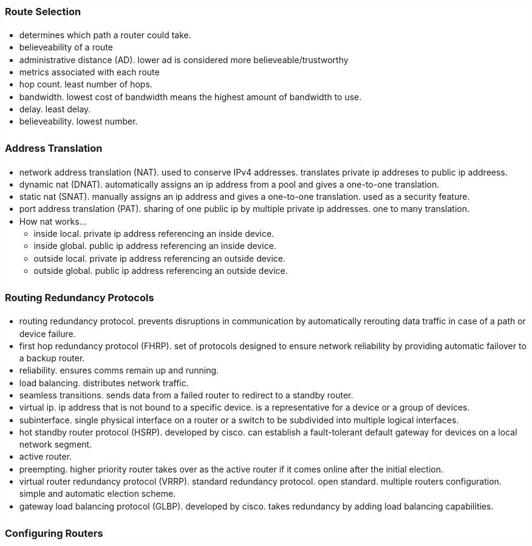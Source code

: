 ### Route Selection

- determines which path a router could take.
- believeability of a route
- administrative distance (AD). lower ad is considered more believeable/trustworthy
- metrics associated with each route
- hop count. least number of hops.
- bandwidth. lowest cost of bandwidth means the highest amount of bandwidth to use.
- delay. least delay.
- believeability. lowest number.

### Address Translation

- network address translation (NAT). used to conserve IPv4 addresses. translates private ip addreses to public ip addreess.
- dynamic nat (DNAT). automatically assigns an ip address from a pool and gives a one-to-one translation.
- static nat (SNAT). manually assigns an ip address and gives a one-to-one translation. used as a security feature.
- port address translation (PAT). sharing of one public ip by multiple private ip addresses. one to many translation.
- How nat works...
  - inside local. private ip address referencing an inside device.
  - inside global. public ip address referencing an inside device.
  - outside local. private ip address referencing an outside device.
  - outside global. public ip address referencing an outside device.

### Routing Redundancy Protocols

- routing redundancy protocol. prevents disruptions in communication by automatically rerouting data traffic in case of a path or device failure.
- first hop redundancy protocol (FHRP). set of protocols designed to ensure network reliability by providing automatic failover to a backup router.
- reliability. ensures comms remain up and running.
- load balancing. distributes network traffic.
- seamless transitions. sends data from a failed router to redirect to a standby router.
- virtual ip. ip address that is not bound to a specific device. is a representative for a device or a group of devices.
- subinterface. single physical interface on a router or a switch to be subdivided into multiple logical interfaces.
- hot standby router protocol (HSRP). developed by cisco. can establish a fault-tolerant default gateway for devices on a local network segment.
- active router.
- preempting. higher priority router takes over as the active router if it comes online after the initial election. 
- virtual router redundancy protocol (VRRP). standard redundancy protocol. open standard. multiple routers configuration. simple and automatic election scheme.
- gateway load balancing protocol (GLBP). developed by cisco. takes redundancy by adding load balancing capabilities.

### Configuring Routers
